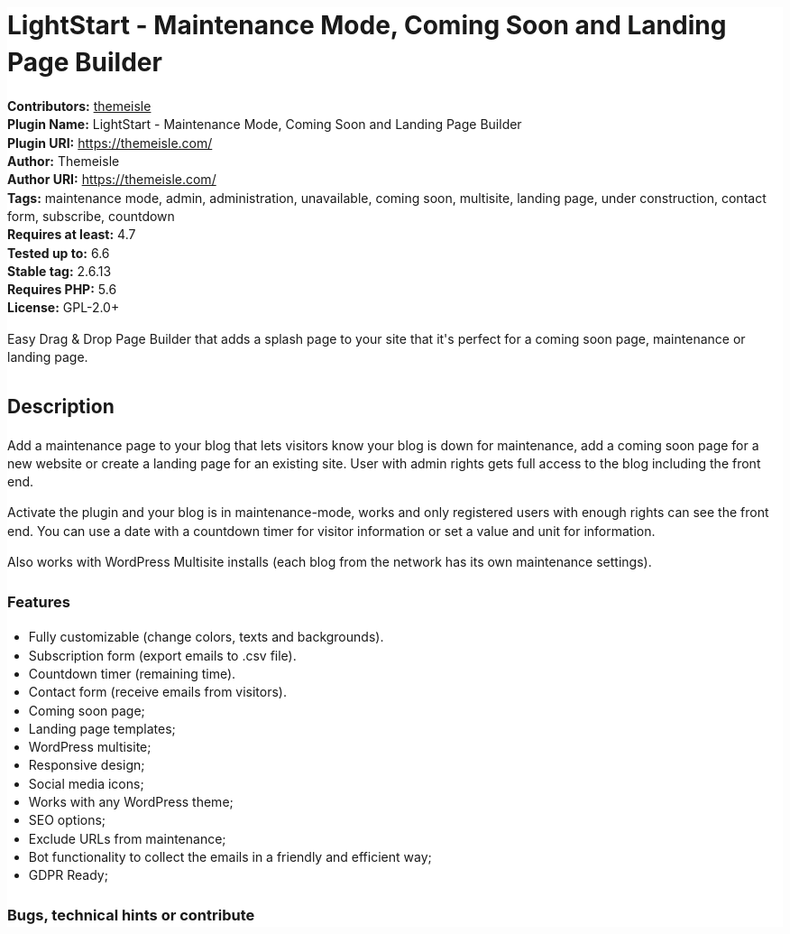 # LightStart - Maintenance Mode, Coming Soon and Landing Page Builder #

**Contributors:** [themeisle](https://profiles.wordpress.org/themeisle/)  
**Plugin Name:** LightStart - Maintenance Mode, Coming Soon and Landing Page Builder  
**Plugin URI:** https://themeisle.com/  
**Author:** Themeisle  
**Author URI:** https://themeisle.com/  
**Tags:** maintenance mode, admin, administration, unavailable, coming soon, multisite, landing page, under construction, contact form, subscribe, countdown  
**Requires at least:** 4.7  
**Tested up to:** 6.6  
**Stable tag:** 2.6.13  
**Requires PHP:** 5.6  
**License:** GPL-2.0+  

Easy Drag & Drop Page Builder that adds a splash page to your site that it's perfect for a coming soon page, maintenance or landing page.

## Description ##

Add a maintenance page to your blog that lets visitors know your blog is down for maintenance, add a coming soon page for a new website or create a landing page for an existing site. User with admin rights gets full access to the blog including the front end.

Activate the plugin and your blog is in maintenance-mode, works and only registered users with enough rights can see the front end. You can use a date with a countdown timer for visitor information or set a value and unit for information.

Also works with WordPress Multisite installs (each blog from the network has its own maintenance settings).

### Features ###

* Fully customizable (change colors, texts and backgrounds).
* Subscription form (export emails to .csv file).
* Countdown timer (remaining time).
* Contact form (receive emails from visitors).
* Coming soon page;
* Landing page templates;
* WordPress multisite;
* Responsive design;
* Social media icons;
* Works with any WordPress theme;
* SEO options;
* Exclude URLs from maintenance;
* Bot functionality to collect the emails in a friendly and efficient way;
* GDPR Ready;

### Bugs, technical hints or contribute ###
